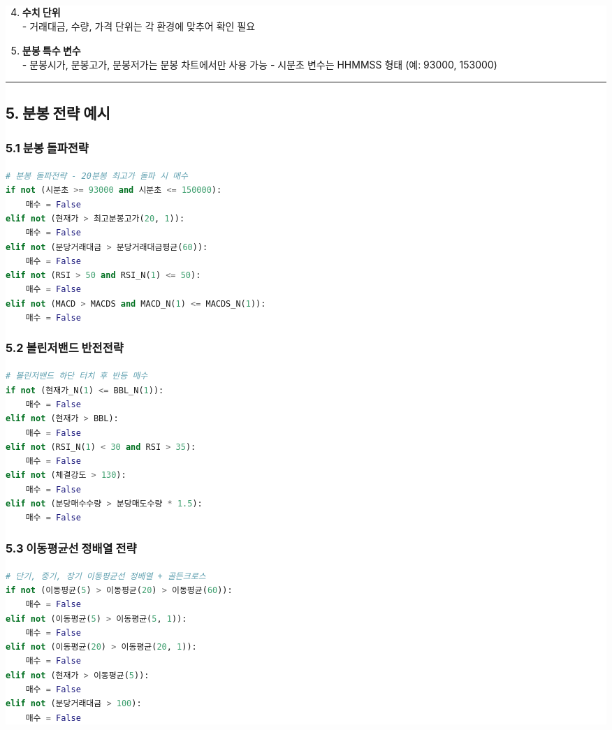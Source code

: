 4. **수치 단위**  
   \- 거래대금, 수량, 가격 단위는 각 환경에 맞추어 확인 필요

5. **분봉 특수 변수**  
   \- 분봉시가, 분봉고가, 분봉저가는 분봉 차트에서만 사용 가능
   \- 시분초 변수는 HHMMSS 형태 (예: 93000, 153000)

---

## 5. 분봉 전략 예시

### 5.1 분봉 돌파전략
```python
# 분봉 돌파전략 - 20분봉 최고가 돌파 시 매수
if not (시분초 >= 93000 and 시분초 <= 150000):
    매수 = False
elif not (현재가 > 최고분봉고가(20, 1)):
    매수 = False
elif not (분당거래대금 > 분당거래대금평균(60)):
    매수 = False
elif not (RSI > 50 and RSI_N(1) <= 50):
    매수 = False
elif not (MACD > MACDS and MACD_N(1) <= MACDS_N(1)):
    매수 = False
```

### 5.2 볼린저밴드 반전전략
```python
# 볼린저밴드 하단 터치 후 반등 매수
if not (현재가_N(1) <= BBL_N(1)):
    매수 = False
elif not (현재가 > BBL):
    매수 = False
elif not (RSI_N(1) < 30 and RSI > 35):
    매수 = False
elif not (체결강도 > 130):
    매수 = False
elif not (분당매수수량 > 분당매도수량 * 1.5):
    매수 = False
```

### 5.3 이동평균선 정배열 전략
```python
# 단기, 중기, 장기 이동평균선 정배열 + 골든크로스
if not (이동평균(5) > 이동평균(20) > 이동평균(60)):
    매수 = False
elif not (이동평균(5) > 이동평균(5, 1)):
    매수 = False
elif not (이동평균(20) > 이동평균(20, 1)):
    매수 = False
elif not (현재가 > 이동평균(5)):
    매수 = False
elif not (분당거래대금 > 100):
    매수 = False
```
